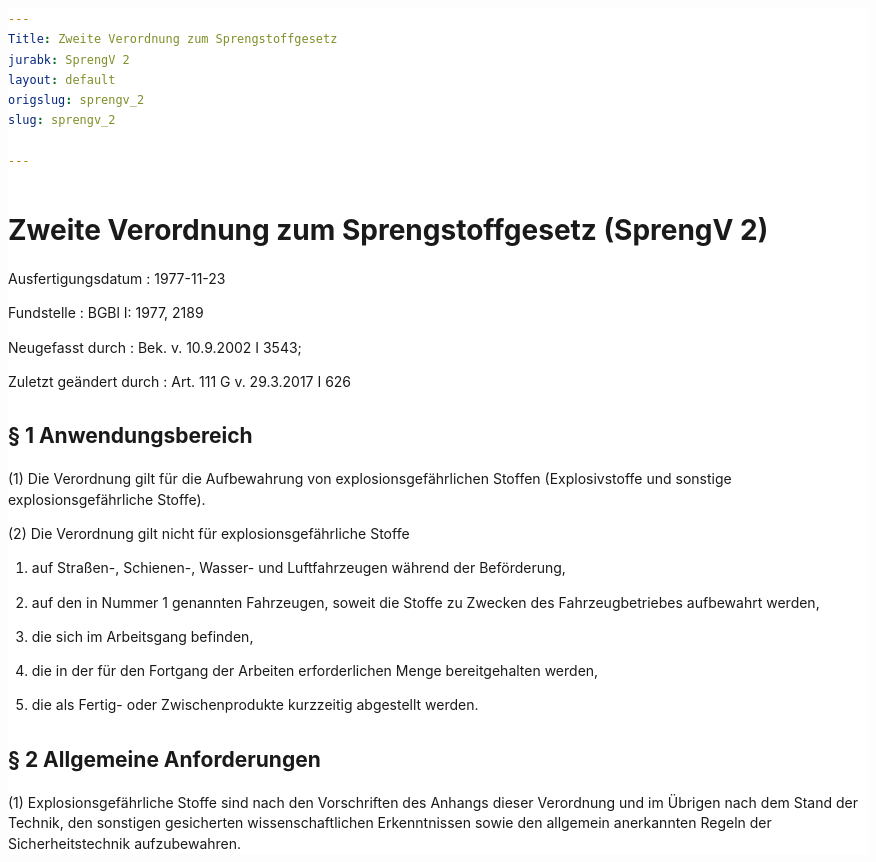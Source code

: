 ```yaml
---
Title: Zweite Verordnung zum Sprengstoffgesetz
jurabk: SprengV 2
layout: default
origslug: sprengv_2
slug: sprengv_2

---
```


# Zweite Verordnung zum Sprengstoffgesetz (SprengV 2)

Ausfertigungsdatum
:   1977-11-23

Fundstelle
:   BGBl I: 1977, 2189

Neugefasst durch
:   Bek. v. 10.9.2002 I 3543;

Zuletzt geändert durch
:   Art. 111 G v. 29.3.2017 I 626


## § 1 Anwendungsbereich

(1) Die Verordnung gilt für die Aufbewahrung von explosionsgefährlichen Stoffen (Explosivstoffe und sonstige explosionsgefährliche Stoffe).

(2) Die Verordnung gilt nicht für explosionsgefährliche Stoffe

1.  auf Straßen-, Schienen-, Wasser- und Luftfahrzeugen während der Beförderung,


2.  auf den in Nummer 1 genannten Fahrzeugen, soweit die Stoffe zu Zwecken des Fahrzeugbetriebes aufbewahrt werden,


3.  die sich im Arbeitsgang befinden,


4.  die in der für den Fortgang der Arbeiten erforderlichen Menge bereitgehalten werden,


5.  die als Fertig- oder Zwischenprodukte kurzzeitig abgestellt werden.





## § 2 Allgemeine Anforderungen

(1) Explosionsgefährliche Stoffe sind nach den Vorschriften des Anhangs dieser Verordnung und im Übrigen nach dem Stand der Technik, den sonstigen gesicherten wissenschaftlichen Erkenntnissen sowie den allgemein anerkannten Regeln der Sicherheitstechnik aufzubewahren.
